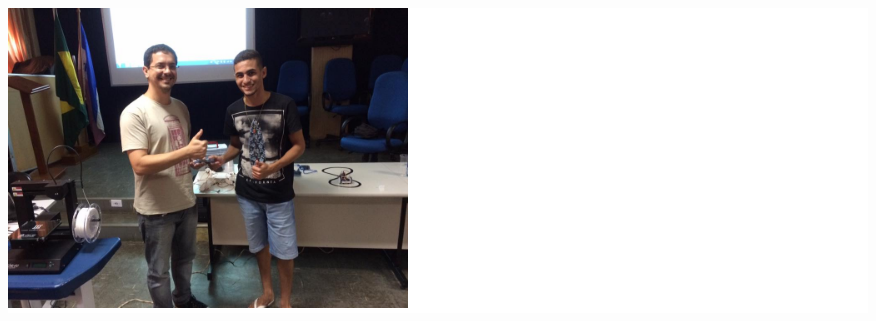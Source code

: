 <img class="img-fluid mx-auto d-block"  src="/assets/img/posts/arduino-day-cachoeiro-2017/foto-005.jpg" width="400">
